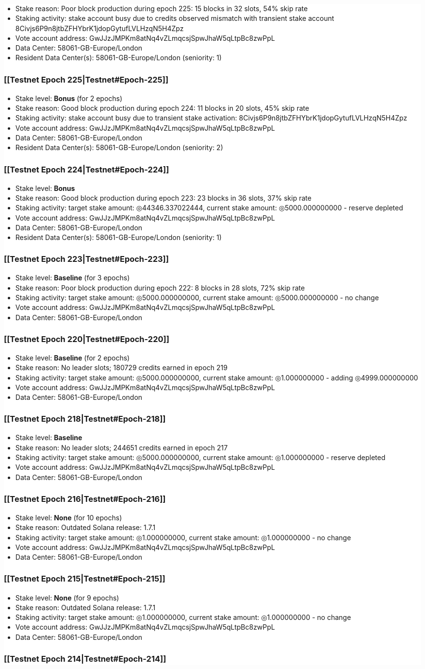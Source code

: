 * Stake reason: Poor block production during epoch 225: 15 blocks in 32 slots, 54% skip rate
* Staking activity: stake account busy due to credits observed mismatch with transient stake account 8Civjs6P9n8jtbZFHYbrK1jdopGytufLVLHzqN5H4Zpz
* Vote account address: GwJJzJMPKm8atNq4vZLmqcsjSpwJhaW5qLtpBc8zwPpL
* Data Center: 58061-GB-Europe/London
* Resident Data Center(s): 58061-GB-Europe/London (seniority: 1)
### [[Testnet Epoch 225|Testnet#Epoch-225]]
* Stake level: **Bonus** (for 2 epochs)
* Stake reason: Good block production during epoch 224: 11 blocks in 20 slots, 45% skip rate
* Staking activity: stake account busy due to transient stake activation: 8Civjs6P9n8jtbZFHYbrK1jdopGytufLVLHzqN5H4Zpz
* Vote account address: GwJJzJMPKm8atNq4vZLmqcsjSpwJhaW5qLtpBc8zwPpL
* Data Center: 58061-GB-Europe/London
* Resident Data Center(s): 58061-GB-Europe/London (seniority: 2)
### [[Testnet Epoch 224|Testnet#Epoch-224]]
* Stake level: **Bonus**
* Stake reason: Good block production during epoch 223: 23 blocks in 36 slots, 37% skip rate
* Staking activity: target stake amount: ◎44346.337022444, current stake amount: ◎5000.000000000 - reserve depleted
* Vote account address: GwJJzJMPKm8atNq4vZLmqcsjSpwJhaW5qLtpBc8zwPpL
* Data Center: 58061-GB-Europe/London
* Resident Data Center(s): 58061-GB-Europe/London (seniority: 1)
### [[Testnet Epoch 223|Testnet#Epoch-223]]
* Stake level: **Baseline** (for 3 epochs)
* Stake reason: Poor block production during epoch 222: 8 blocks in 28 slots, 72% skip rate
* Staking activity: target stake amount: ◎5000.000000000, current stake amount: ◎5000.000000000 - no change
* Vote account address: GwJJzJMPKm8atNq4vZLmqcsjSpwJhaW5qLtpBc8zwPpL
* Data Center: 58061-GB-Europe/London
### [[Testnet Epoch 220|Testnet#Epoch-220]]
* Stake level: **Baseline** (for 2 epochs)
* Stake reason: No leader slots; 180729 credits earned in epoch 219
* Staking activity: target stake amount: ◎5000.000000000, current stake amount: ◎1.000000000 - adding ◎4999.000000000
* Vote account address: GwJJzJMPKm8atNq4vZLmqcsjSpwJhaW5qLtpBc8zwPpL
* Data Center: 58061-GB-Europe/London
### [[Testnet Epoch 218|Testnet#Epoch-218]]
* Stake level: **Baseline**
* Stake reason: No leader slots; 244651 credits earned in epoch 217
* Staking activity: target stake amount: ◎5000.000000000, current stake amount: ◎1.000000000 - reserve depleted
* Vote account address: GwJJzJMPKm8atNq4vZLmqcsjSpwJhaW5qLtpBc8zwPpL
* Data Center: 58061-GB-Europe/London
### [[Testnet Epoch 216|Testnet#Epoch-216]]
* Stake level: **None** (for 10 epochs)
* Stake reason: Outdated Solana release: 1.7.1
* Staking activity: target stake amount: ◎1.000000000, current stake amount: ◎1.000000000 - no change
* Vote account address: GwJJzJMPKm8atNq4vZLmqcsjSpwJhaW5qLtpBc8zwPpL
* Data Center: 58061-GB-Europe/London
### [[Testnet Epoch 215|Testnet#Epoch-215]]
* Stake level: **None** (for 9 epochs)
* Stake reason: Outdated Solana release: 1.7.1
* Staking activity: target stake amount: ◎1.000000000, current stake amount: ◎1.000000000 - no change
* Vote account address: GwJJzJMPKm8atNq4vZLmqcsjSpwJhaW5qLtpBc8zwPpL
* Data Center: 58061-GB-Europe/London
### [[Testnet Epoch 214|Testnet#Epoch-214]]